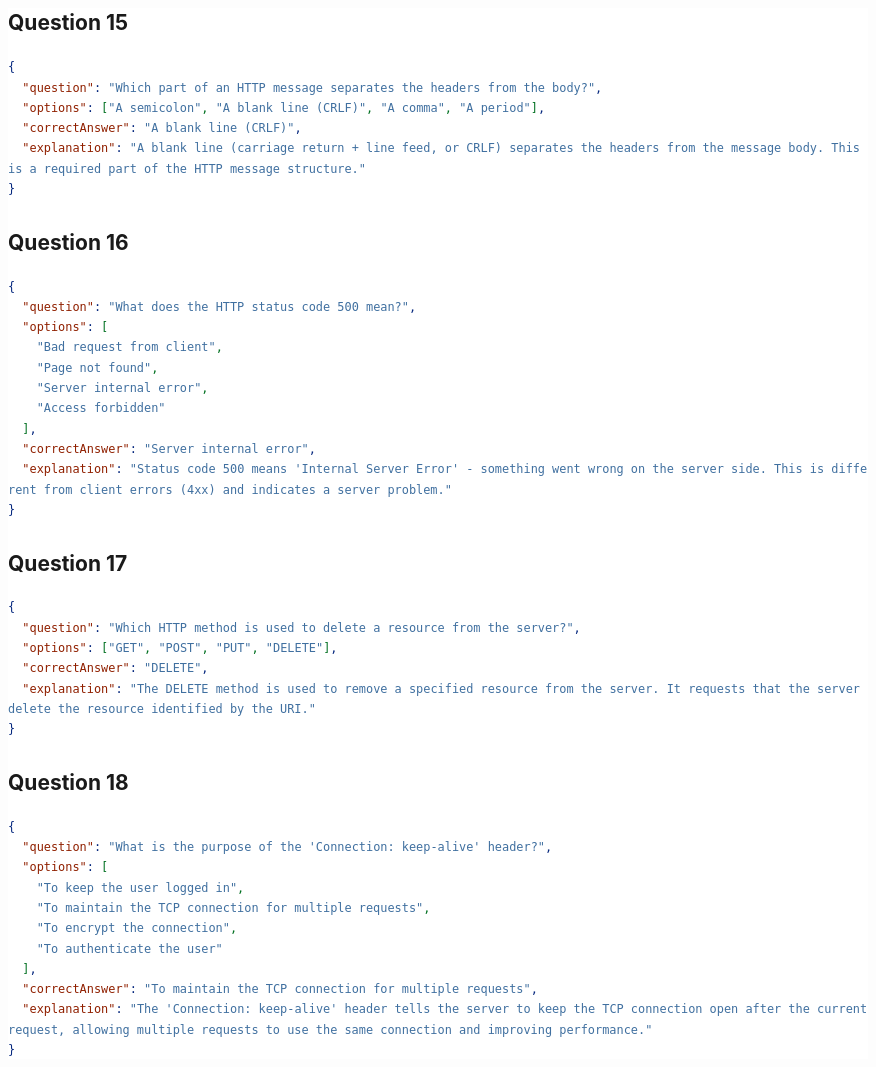 ## Question 15

```json
{
  "question": "Which part of an HTTP message separates the headers from the body?",
  "options": ["A semicolon", "A blank line (CRLF)", "A comma", "A period"],
  "correctAnswer": "A blank line (CRLF)",
  "explanation": "A blank line (carriage return + line feed, or CRLF) separates the headers from the message body. This is a required part of the HTTP message structure."
}
```

## Question 16

```json
{
  "question": "What does the HTTP status code 500 mean?",
  "options": [
    "Bad request from client",
    "Page not found",
    "Server internal error",
    "Access forbidden"
  ],
  "correctAnswer": "Server internal error",
  "explanation": "Status code 500 means 'Internal Server Error' - something went wrong on the server side. This is different from client errors (4xx) and indicates a server problem."
}
```

## Question 17

```json
{
  "question": "Which HTTP method is used to delete a resource from the server?",
  "options": ["GET", "POST", "PUT", "DELETE"],
  "correctAnswer": "DELETE",
  "explanation": "The DELETE method is used to remove a specified resource from the server. It requests that the server delete the resource identified by the URI."
}
```

## Question 18

```json
{
  "question": "What is the purpose of the 'Connection: keep-alive' header?",
  "options": [
    "To keep the user logged in",
    "To maintain the TCP connection for multiple requests",
    "To encrypt the connection",
    "To authenticate the user"
  ],
  "correctAnswer": "To maintain the TCP connection for multiple requests",
  "explanation": "The 'Connection: keep-alive' header tells the server to keep the TCP connection open after the current request, allowing multiple requests to use the same connection and improving performance."
}
```
